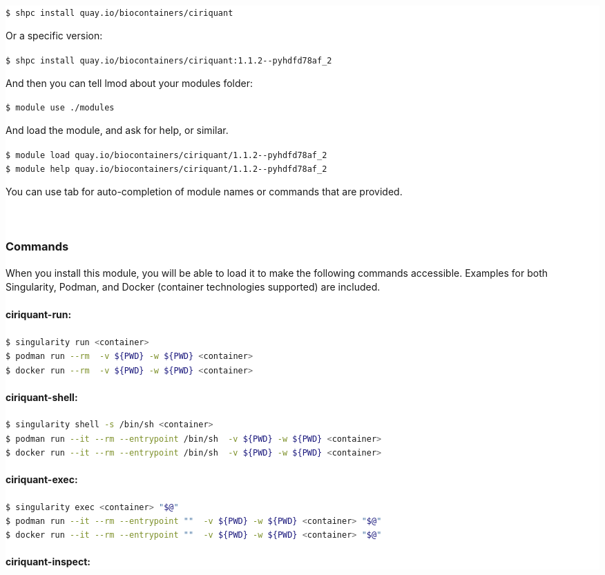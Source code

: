 
```bash
$ shpc install quay.io/biocontainers/ciriquant
```

Or a specific version:

```bash
$ shpc install quay.io/biocontainers/ciriquant:1.1.2--pyhdfd78af_2
```

And then you can tell lmod about your modules folder:

```bash
$ module use ./modules
```

And load the module, and ask for help, or similar.

```bash
$ module load quay.io/biocontainers/ciriquant/1.1.2--pyhdfd78af_2
$ module help quay.io/biocontainers/ciriquant/1.1.2--pyhdfd78af_2
```

You can use tab for auto-completion of module names or commands that are provided.

<br>

### Commands

When you install this module, you will be able to load it to make the following commands accessible.
Examples for both Singularity, Podman, and Docker (container technologies supported) are included.

#### ciriquant-run:

```bash
$ singularity run <container>
$ podman run --rm  -v ${PWD} -w ${PWD} <container>
$ docker run --rm  -v ${PWD} -w ${PWD} <container>
```

#### ciriquant-shell:

```bash
$ singularity shell -s /bin/sh <container>
$ podman run --it --rm --entrypoint /bin/sh  -v ${PWD} -w ${PWD} <container>
$ docker run --it --rm --entrypoint /bin/sh  -v ${PWD} -w ${PWD} <container>
```

#### ciriquant-exec:

```bash
$ singularity exec <container> "$@"
$ podman run --it --rm --entrypoint ""  -v ${PWD} -w ${PWD} <container> "$@"
$ docker run --it --rm --entrypoint ""  -v ${PWD} -w ${PWD} <container> "$@"
```

#### ciriquant-inspect:
